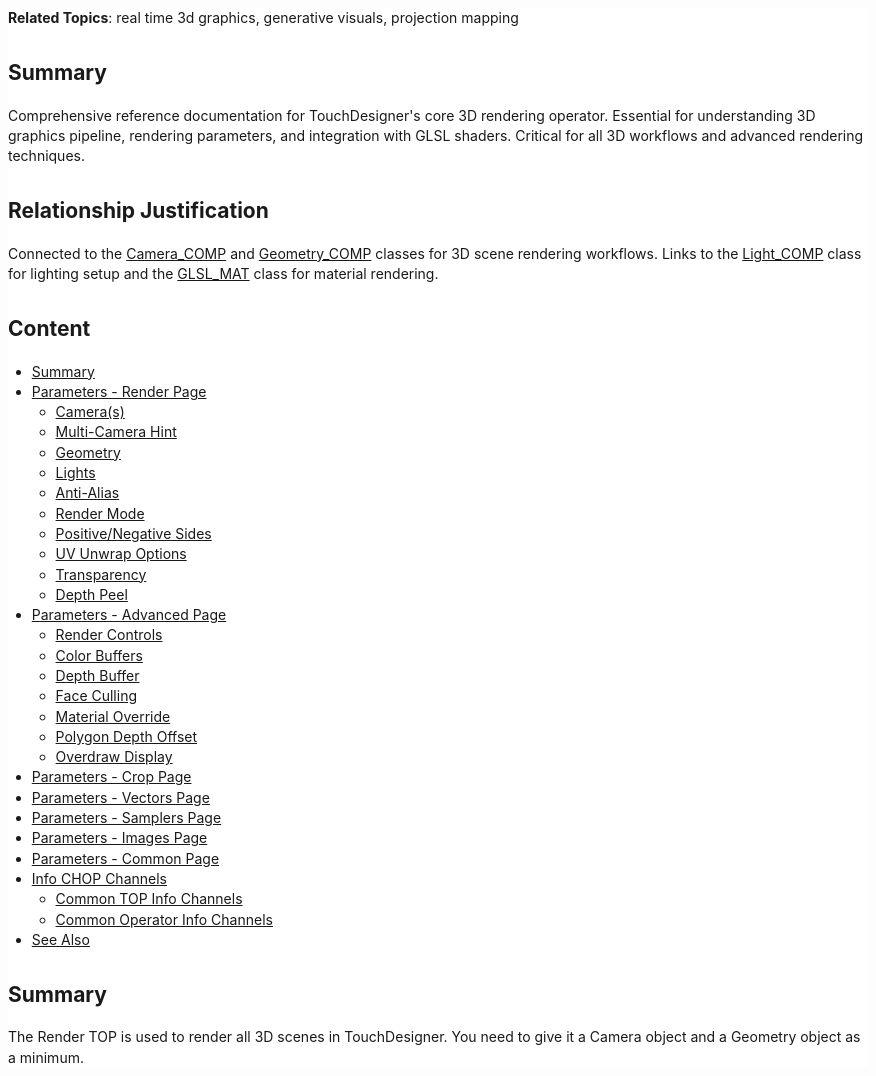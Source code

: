 **Related Topics**: real time 3d graphics, generative visuals, projection mapping

## Summary

Comprehensive reference documentation for TouchDesigner's core 3D rendering operator. Essential for understanding 3D graphics pipeline, rendering parameters, and integration with GLSL shaders. Critical for all 3D workflows and advanced rendering techniques.

## Relationship Justification

Connected to the [Camera_COMP](Camera_COMP.md) and [Geometry_COMP](Geometry_COMP.md) classes for 3D scene rendering workflows. Links to the [Light_COMP](Light_COMP.md) class for lighting setup and the [GLSL_MAT](GLSL_MAT.md) class for material rendering.

## Content

- [Summary](#summary)
- [Parameters - Render Page](#parameters---render-page)
  - [Camera(s)](#cameras)
  - [Multi-Camera Hint](#multi-camera-hint)
  - [Geometry](#geometry)
  - [Lights](#lights)
  - [Anti-Alias](#anti-alias)
  - [Render Mode](#render-mode)
  - [Positive/Negative Sides](#positivenegative-sides)
  - [UV Unwrap Options](#uv-unwrap-options)
  - [Transparency](#transparency)
  - [Depth Peel](#depth-peel)
- [Parameters - Advanced Page](#parameters---advanced-page)
  - [Render Controls](#render-controls)
  - [Color Buffers](#color-buffers)
  - [Depth Buffer](#depth-buffer)
  - [Face Culling](#face-culling)
  - [Material Override](#material-override)
  - [Polygon Depth Offset](#polygon-depth-offset)
  - [Overdraw Display](#overdraw-display)
- [Parameters - Crop Page](#parameters---crop-page)
- [Parameters - Vectors Page](#parameters---vectors-page)
- [Parameters - Samplers Page](#parameters---samplers-page)
- [Parameters - Images Page](#parameters---images-page)
- [Parameters - Common Page](#parameters---common-page)
- [Info CHOP Channels](#info-chop-channels)
  - [Common TOP Info Channels](#common-top-info-channels)
  - [Common Operator Info Channels](#common-operator-info-channels)
- [See Also](#see-also)

## Summary

The Render TOP is used to render all 3D scenes in TouchDesigner. You need to give it a Camera object and a Geometry object as a minimum.
